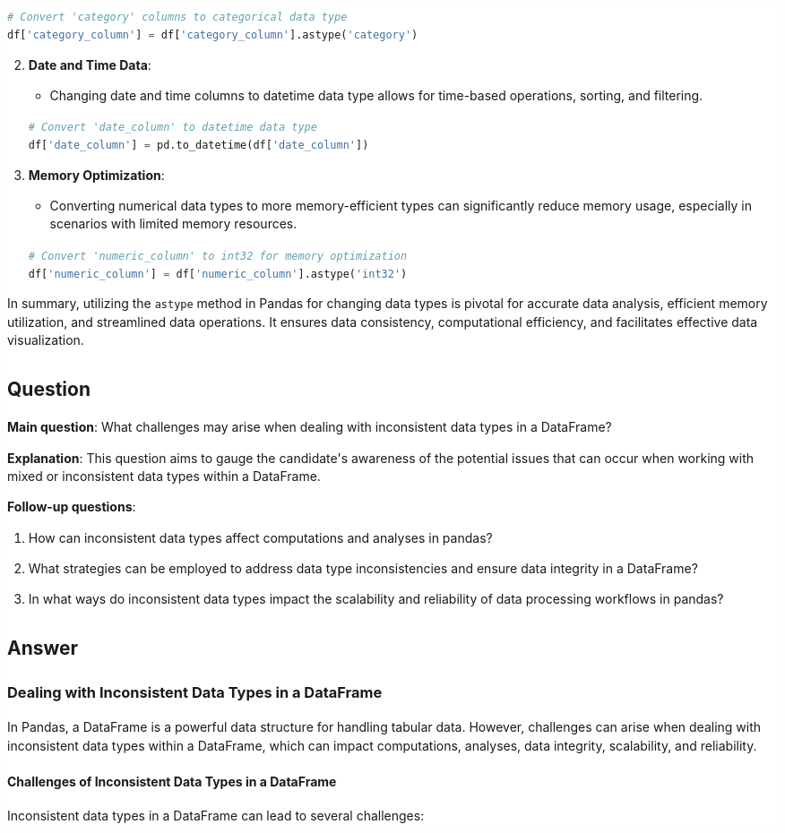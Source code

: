    ```python
   # Convert 'category' columns to categorical data type
   df['category_column'] = df['category_column'].astype('category')
   ```

2. **Date and Time Data**:
   - Changing date and time columns to datetime data type allows for time-based operations, sorting, and filtering.

   ```python
   # Convert 'date_column' to datetime data type
   df['date_column'] = pd.to_datetime(df['date_column'])
   ```

3. **Memory Optimization**:
   - Converting numerical data types to more memory-efficient types can significantly reduce memory usage, especially in scenarios with limited memory resources.

   ```python
   # Convert 'numeric_column' to int32 for memory optimization
   df['numeric_column'] = df['numeric_column'].astype('int32')
   ```

In summary, utilizing the `astype` method in Pandas for changing data types is pivotal for accurate data analysis, efficient memory utilization, and streamlined data operations. It ensures data consistency, computational efficiency, and facilitates effective data visualization.

## Question
**Main question**: What challenges may arise when dealing with inconsistent data types in a DataFrame?

**Explanation**: This question aims to gauge the candidate's awareness of the potential issues that can occur when working with mixed or inconsistent data types within a DataFrame.

**Follow-up questions**:

1. How can inconsistent data types affect computations and analyses in pandas?

2. What strategies can be employed to address data type inconsistencies and ensure data integrity in a DataFrame?

3. In what ways do inconsistent data types impact the scalability and reliability of data processing workflows in pandas?





## Answer
### Dealing with Inconsistent Data Types in a DataFrame

In Pandas, a DataFrame is a powerful data structure for handling tabular data. However, challenges can arise when dealing with inconsistent data types within a DataFrame, which can impact computations, analyses, data integrity, scalability, and reliability.

#### Challenges of Inconsistent Data Types in a DataFrame
Inconsistent data types in a DataFrame can lead to several challenges:
